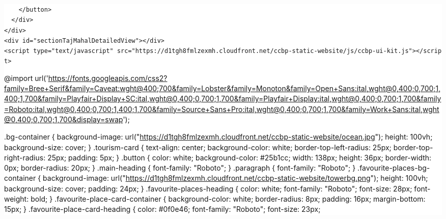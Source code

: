         </button>
      </div>
    </div>
    <div id="sectionTajMahalDetailedView"></div>
    <script type="text/javascript" src="https://d1tgh8fmlzexmh.cloudfront.net/ccbp-static-website/js/ccbp-ui-kit.js"></script>
  </body>
</html>



@import url('https://fonts.googleapis.com/css2?family=Bree+Serif&family=Caveat:wght@400;700&family=Lobster&family=Monoton&family=Open+Sans:ital,wght@0,400;0,700;1,400;1,700&family=Playfair+Display+SC:ital,wght@0,400;0,700;1,700&family=Playfair+Display:ital,wght@0,400;0,700;1,700&family=Roboto:ital,wght@0,400;0,700;1,400;1,700&family=Source+Sans+Pro:ital,wght@0,400;0,700;1,700&family=Work+Sans:ital,wght@0,400;0,700;1,700&display=swap');

.bg-container {
  background-image: url("https://d1tgh8fmlzexmh.cloudfront.net/ccbp-static-website/ocean.jpg");
  height: 100vh;
  background-size: cover;
}
.tourism-card {
  text-align: center;
  background-color: white;
  border-top-left-radius: 25px;
  border-top-right-radius: 25px;
  padding: 5px;
}
.button {
  color: white;
  background-color: #25b1cc;
  width: 138px;
  height: 36px;
  border-width: 0px;
  border-radius: 20px;
}
.main-heading {
  font-family: "Roboto";
}
.paragraph {
  font-family: "Roboto";
}
.favourite-places-bg-container {
  background-image: url("https://d1tgh8fmlzexmh.cloudfront.net/ccbp-static-website/towerbg.png");
  height: 100vh;
  background-size: cover;
  padding: 24px;
}
.favourite-places-heading {
  color: white;
  font-family: "Roboto";
  font-size: 28px;
  font-weight: bold;
}
.favourite-place-card-container {
  background-color: white;
  border-radius: 8px;
  padding: 16px;
  margin-bottom: 15px;
}
.favourite-place-card-heading {
  color: #0f0e46;
  font-family: "Roboto";
  font-size: 23px;